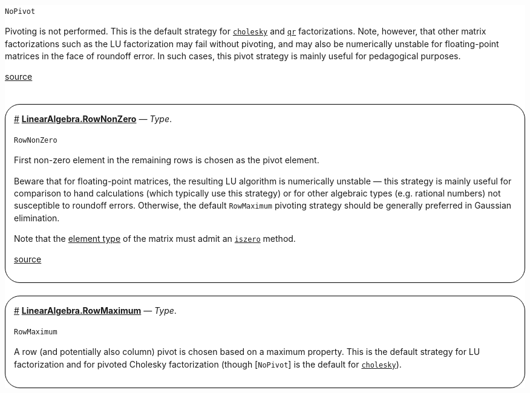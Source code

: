 


```julia
NoPivot
```


Pivoting is not performed. This is the default strategy for [`cholesky`](/stdlib/LinearAlgebra#LinearAlgebra.cholesky) and [`qr`](/stdlib/LinearAlgebra#LinearAlgebra.qr) factorizations. Note, however, that other matrix factorizations such as the LU factorization may fail without pivoting, and may also be numerically unstable for floating-point matrices in the face of roundoff error. In such cases, this pivot strategy is mainly useful for pedagogical purposes.


[source](https://github.com/JuliaLang/julia/blob/d0ea96fb3beee191e4f46c76ae048c5a0ef4a3a8/stdlib/LinearAlgebra/src/LinearAlgebra.jl#L198-L206)

</div>
<br>
<div style='border-width:1px; border-style:solid; border-color:black; padding: 1em; border-radius: 25px;'>
<a id='LinearAlgebra.RowNonZero' href='#LinearAlgebra.RowNonZero'>#</a>&nbsp;<b><u>LinearAlgebra.RowNonZero</u></b> &mdash; <i>Type</i>.




```julia
RowNonZero
```


First non-zero element in the remaining rows is chosen as the pivot element.

Beware that for floating-point matrices, the resulting LU algorithm is numerically unstable — this strategy is mainly useful for comparison to hand calculations (which typically use this strategy) or for other algebraic types (e.g. rational numbers) not susceptible to roundoff errors. Otherwise, the default `RowMaximum` pivoting strategy should be generally preferred in Gaussian elimination.

Note that the [element type](/base/collections#Base.eltype) of the matrix must admit an [`iszero`](/base/numbers#Base.iszero) method.


[source](https://github.com/JuliaLang/julia/blob/d0ea96fb3beee191e4f46c76ae048c5a0ef4a3a8/stdlib/LinearAlgebra/src/LinearAlgebra.jl#L209-L222)

</div>
<br>
<div style='border-width:1px; border-style:solid; border-color:black; padding: 1em; border-radius: 25px;'>
<a id='LinearAlgebra.RowMaximum' href='#LinearAlgebra.RowMaximum'>#</a>&nbsp;<b><u>LinearAlgebra.RowMaximum</u></b> &mdash; <i>Type</i>.




```julia
RowMaximum
```


A row (and potentially also column) pivot is chosen based on a maximum property. This is the default strategy for LU factorization and for pivoted Cholesky factorization (though [`NoPivot`] is the default for [`cholesky`](/stdlib/LinearAlgebra#LinearAlgebra.cholesky)).


[^ACM832]: Davis, Timothy A. (2004b). Algorithm 832: UMFPACK V4.3–-an Unsymmetric-Pattern Multifrontal Method. ACM Trans. Math. Softw., 30(2), 196–199. [doi:10.1145/992200.992206](https://doi.org/10.1145/992200.992206)